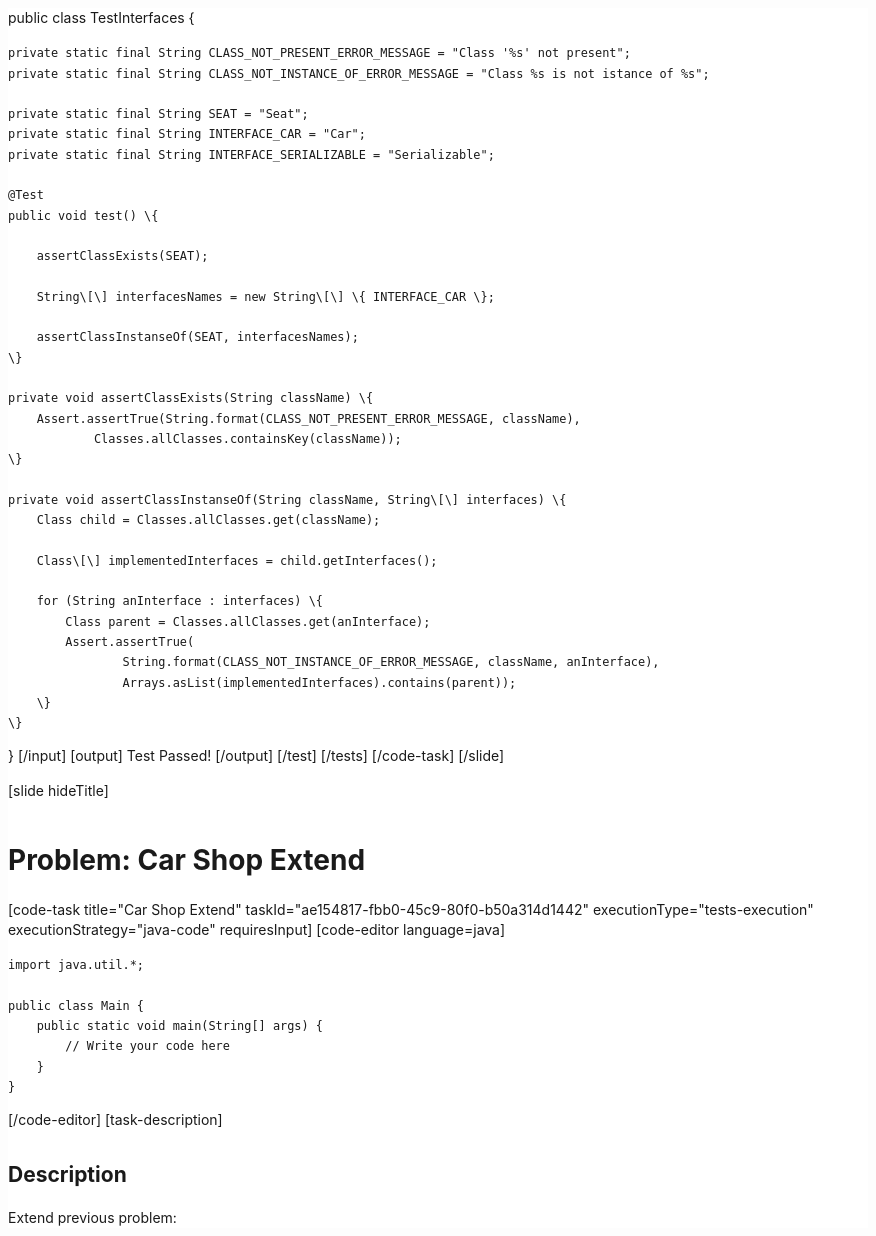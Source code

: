 public class TestInterfaces \{

    private static final String CLASS_NOT_PRESENT_ERROR_MESSAGE = "Class '%s' not present";
    private static final String CLASS_NOT_INSTANCE_OF_ERROR_MESSAGE = "Class %s is not istance of %s";

    private static final String SEAT = "Seat";
    private static final String INTERFACE_CAR = "Car";
    private static final String INTERFACE_SERIALIZABLE = "Serializable";

    @Test
    public void test() \{

        assertClassExists(SEAT);

        String\[\] interfacesNames = new String\[\] \{ INTERFACE_CAR \};

        assertClassInstanseOf(SEAT, interfacesNames);
    \}

    private void assertClassExists(String className) \{
        Assert.assertTrue(String.format(CLASS_NOT_PRESENT_ERROR_MESSAGE, className),
                Classes.allClasses.containsKey(className));
    \}

    private void assertClassInstanseOf(String className, String\[\] interfaces) \{
        Class child = Classes.allClasses.get(className);

        Class\[\] implementedInterfaces = child.getInterfaces();

        for (String anInterface : interfaces) \{
            Class parent = Classes.allClasses.get(anInterface);
            Assert.assertTrue(
                    String.format(CLASS_NOT_INSTANCE_OF_ERROR_MESSAGE, className, anInterface),
                    Arrays.asList(implementedInterfaces).contains(parent));
        \}
    \}
\}
[/input]
[output]
Test Passed!
[/output]
[/test]
[/tests]
[/code-task]
[/slide]

[slide hideTitle]
# Problem: Car Shop Extend
[code-task title="Car Shop Extend" taskId="ae154817-fbb0-45c9-80f0-b50a314d1442" executionType="tests-execution" executionStrategy="java-code" requiresInput]
[code-editor language=java]
```
import java.util.*;

public class Main {
    public static void main(String[] args) {
        // Write your code here
    }
}
```
[/code-editor]
[task-description]
## Description
Extend previous problem: 
